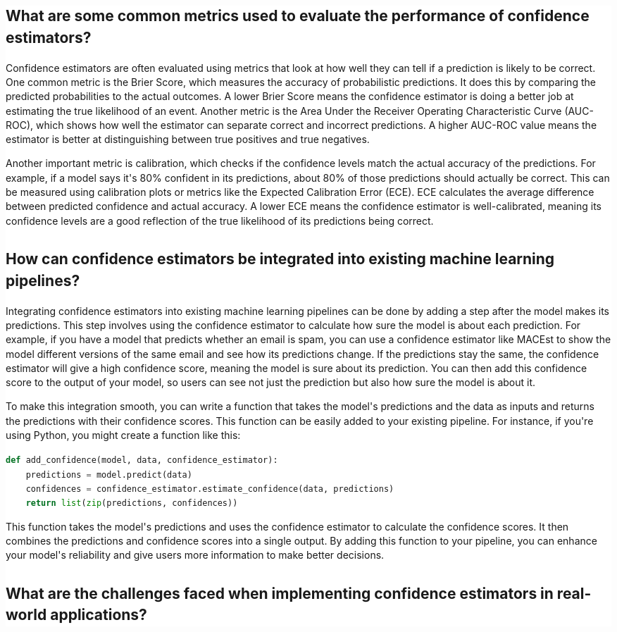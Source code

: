 ## What are some common metrics used to evaluate the performance of confidence estimators?

Confidence estimators are often evaluated using metrics that look at how well they can tell if a prediction is likely to be correct. One common metric is the Brier Score, which measures the accuracy of probabilistic predictions. It does this by comparing the predicted probabilities to the actual outcomes. A lower Brier Score means the confidence estimator is doing a better job at estimating the true likelihood of an event. Another metric is the Area Under the Receiver Operating Characteristic Curve (AUC-ROC), which shows how well the estimator can separate correct and incorrect predictions. A higher AUC-ROC value means the estimator is better at distinguishing between true positives and true negatives.

Another important metric is calibration, which checks if the confidence levels match the actual accuracy of the predictions. For example, if a model says it's 80% confident in its predictions, about 80% of those predictions should actually be correct. This can be measured using calibration plots or metrics like the Expected Calibration Error (ECE). ECE calculates the average difference between predicted confidence and actual accuracy. A lower ECE means the confidence estimator is well-calibrated, meaning its confidence levels are a good reflection of the true likelihood of its predictions being correct.

## How can confidence estimators be integrated into existing machine learning pipelines?

Integrating confidence estimators into existing machine learning pipelines can be done by adding a step after the model makes its predictions. This step involves using the confidence estimator to calculate how sure the model is about each prediction. For example, if you have a model that predicts whether an email is spam, you can use a confidence estimator like MACEst to show the model different versions of the same email and see how its predictions change. If the predictions stay the same, the confidence estimator will give a high confidence score, meaning the model is sure about its prediction. You can then add this confidence score to the output of your model, so users can see not just the prediction but also how sure the model is about it.

To make this integration smooth, you can write a function that takes the model's predictions and the data as inputs and returns the predictions with their confidence scores. This function can be easily added to your existing pipeline. For instance, if you're using Python, you might create a function like this:

```python
def add_confidence(model, data, confidence_estimator):
    predictions = model.predict(data)
    confidences = confidence_estimator.estimate_confidence(data, predictions)
    return list(zip(predictions, confidences))
```

This function takes the model's predictions and uses the confidence estimator to calculate the confidence scores. It then combines the predictions and confidence scores into a single output. By adding this function to your pipeline, you can enhance your model's reliability and give users more information to make better decisions.

## What are the challenges faced when implementing confidence estimators in real-world applications?
